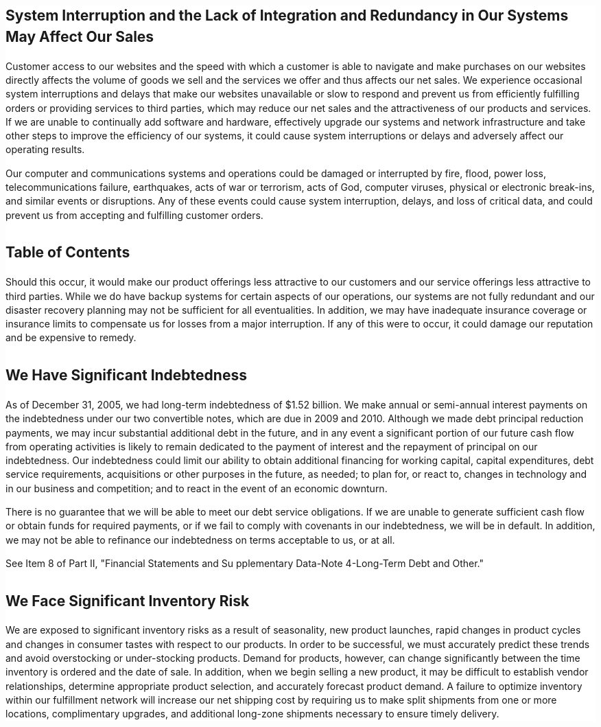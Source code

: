 ## System Interruption and the Lack of Integration and Redundancy in Our Systems May Affect Our Sales

Customer access to our websites and the speed with which a customer is able to navigate and make purchases on our websites directly affects the volume of goods we sell and the services we offer and thus affects our net sales. We experience occasional system interruptions and delays that make our websites unavailable or slow to respond and prevent us from efficiently fulfilling orders or providing services to third parties, which may reduce our net sales and the attractiveness of our products and services. If we are unable to continually add software and hardware, effectively upgrade our systems and network infrastructure and take other steps to improve the efficiency of our systems, it could cause system interruptions or delays and adversely affect our operating results.

Our computer and communications systems and operations could be damaged or interrupted by fire, flood, power loss, telecommunications failure, earthquakes, acts of war or terrorism, acts of God, computer viruses, physical or electronic break-ins, and similar events or disruptions. Any of these events could cause system interruption, delays, and loss of critical data, and could prevent us from accepting and fulfilling customer orders.

## Table of Contents

Should this occur, it would make our product offerings less attractive to our customers and our service offerings less attractive to third parties. While we do have backup systems for certain aspects of our operations, our systems are not fully redundant and our disaster recovery planning may not be sufficient for all eventualities. In addition, we may have inadequate insurance coverage or insurance limits to compensate us for losses from a major interruption. If any of this were to occur, it could damage our reputation and be expensive to remedy.

## We Have Significant Indebtedness

As of December 31, 2005, we had long-term indebtedness of $1.52 billion. We make annual or semi-annual interest payments on the indebtedness under our two convertible notes, which are due in 2009 and 2010. Although we made debt principal reduction payments, we may incur substantial additional debt in the future, and in any event a significant portion of our future cash flow from operating activities is likely to remain dedicated to the payment of interest and the repayment of principal on our indebtedness. Our indebtedness could limit our ability to obtain additional financing for working capital, capital expenditures, debt service requirements, acquisitions or other purposes in the future, as needed; to plan for, or react to, changes in technology and in our business and competition; and to react in the event of an economic downturn.

There is no guarantee that we will be able to meet our debt service obligations. If we are unable to generate sufficient cash flow or obtain funds for required payments, or if we fail to comply with covenants in our indebtedness, we will be in default. In addition, we may not be able to refinance our indebtedness on terms acceptable to us, or at all.

See Item 8 of Part II, "Financial Statements and Su pplementary Data-Note 4-Long-Term Debt and Other."

## We Face Significant Inventory Risk

We are exposed to significant inventory risks as a result of seasonality, new product launches, rapid changes in product cycles and changes in consumer tastes with respect to our products. In order to be successful, we must accurately predict these trends and avoid overstocking or under-stocking products. Demand for products, however, can change significantly between the time inventory is ordered and the date of sale. In addition, when we begin selling a new product, it may be difficult to establish vendor relationships, determine appropriate product selection, and accurately forecast product demand. A failure to optimize inventory within our fulfillment network will increase our net shipping cost by requiring us to make split shipments from one or more locations, complimentary upgrades, and additional long-zone shipments necessary to ensure timely delivery.
